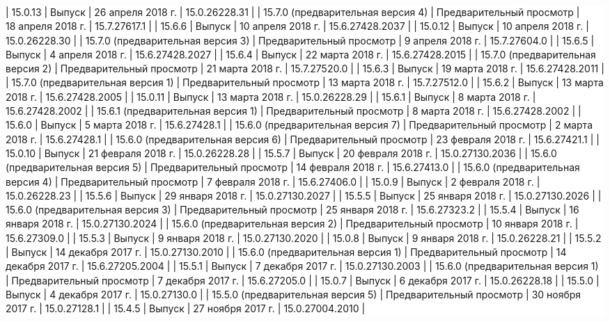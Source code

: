 | 15.0.13          | Выпуск     | 26 апреля 2018 г.     | 15.0.26228.31     |
| 15.7.0 (предварительная версия 4) | Предварительный просмотр     | 18 апреля 2018 г.     | 15.7.27617.1      |
| 15.6.6           | Выпуск     | 10 апреля 2018 г.     | 15.6.27428.2037   |
| 15.0.12          | Выпуск     | 10 апреля 2018 г.     | 15.0.26228.30     |
| 15.7.0 (предварительная версия 3) | Предварительный просмотр     | 9 апреля 2018 г.      | 15.7.27604.0      |
| 15.6.5           | Выпуск     | 4 апреля 2018 г.      | 15.6.27428.2027   |
| 15.6.4           | Выпуск     | 22 марта 2018 г.     | 15.6.27428.2015   |
| 15.7.0 (предварительная версия 2) | Предварительный просмотр     | 21 марта 2018 г.     | 15.7.27520.0      |
| 15.6.3           | Выпуск     | 19 марта 2018 г.     | 15.6.27428.2011   |
| 15.7.0 (предварительная версия 1) | Предварительный просмотр     | 13 марта 2018 г.     | 15.7.27512.0      |
| 15.6.2           | Выпуск     | 13 марта 2018 г.     | 15.6.27428.2005   |
| 15.0.11          | Выпуск     | 13 марта 2018 г.     | 15.0.26228.29     |
| 15.6.1           | Выпуск     | 8 марта 2018 г.      | 15.6.27428.2002   |
| 15.6.1 (предварительная версия 1) | Предварительный просмотр     | 8 марта 2018 г.      | 15.6.27428.2002   |
| 15.6.0           | Выпуск     | 5 марта 2018 г.      | 15.6.27428.1      |
| 15.6.0 (предварительная версия 7) | Предварительный просмотр     | 2 марта 2018 г.      | 15.6.27428.1      |
| 15.6.0 (предварительная версия 6) | Предварительный просмотр     | 23 февраля 2018 г.  | 15.6.27421.1      |
| 15.0.10          | Выпуск     | 21 февраля 2018 г.  | 15.0.26228.28     |
| 15.5.7           | Выпуск     | 20 февраля 2018 г.  | 15.0.27130.2036   |
| 15.6.0 (предварительная версия 5) | Предварительный просмотр     | 14 февраля 2018 г.  | 15.6.27413.0      |
| 15.6.0 (предварительная версия 4) | Предварительный просмотр     | 7 февраля 2018 г.   | 15.6.27406.0      |
| 15.0.9           | Выпуск     | 2 февраля 2018 г.   | 15.0.26228.23     |
| 15.5.6           | Выпуск     | 29 января 2018 г.   | 15.0.27130.2027   |
| 15.5.5           | Выпуск     | 25 января 2018 г.   | 15.0.27130.2026   |
| 15.6.0 (предварительная версия 3) | Предварительный просмотр     | 25 января 2018 г.   | 15.6.27323.2      |
| 15.5.4           | Выпуск     | 16 января 2018 г.   | 15.0.27130.2024   |
| 15.6.0 (предварительная версия 2) | Предварительный просмотр     | 10 января 2018 г.   | 15.6.27309.0      |
| 15.5.3           | Выпуск     | 9 января 2018 г.    | 15.0.27130.2020   |
| 15.0.8           | Выпуск     | 9 января 2018 г.    | 15.0.26228.21     |
| 15.5.2           | Выпуск     | 14 декабря 2017 г.  | 15.0.27130.2010   |
| 15.6.0 (предварительная версия 1) | Предварительный просмотр     | 14 декабря 2017 г.  | 15.6.27205.2004   |
| 15.5.1           | Выпуск     | 7 декабря 2017 г.   | 15.0.27130.2003   |
| 15.6.0 (предварительная версия 1) | Предварительный просмотр     | 7 декабря 2017 г.   | 15.6.27205.0      |
| 15.0.7           | Выпуск     | 6 декабря 2017 г.   | 15.0.26228.18     |
| 15.5.0           | Выпуск     | 4 декабря 2017 г.   | 15.0.27130.0      |
| 15.5.0 (предварительная версия 5) | Предварительный просмотр     | 30 ноября 2017 г.  | 15.0.27128.1      |
| 15.4.5           | Выпуск     | 27 ноября 2017 г.  | 15.0.27004.2010   |